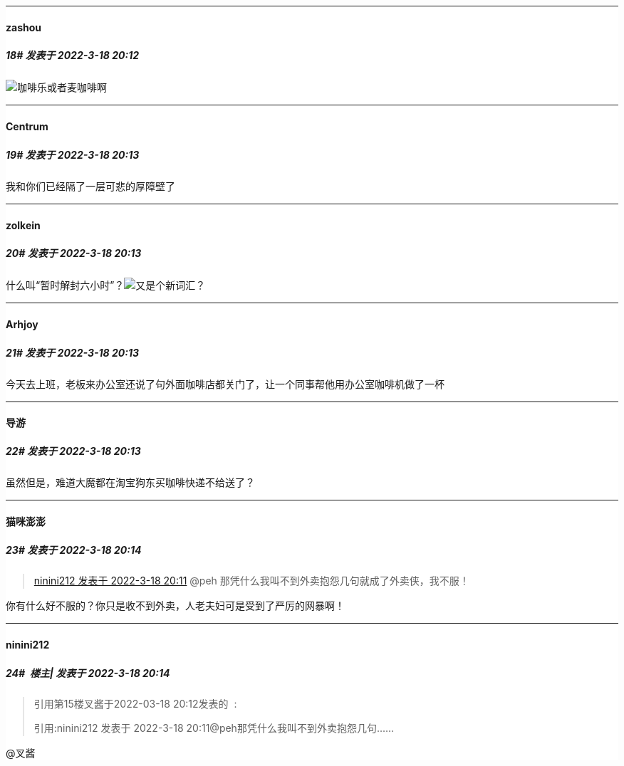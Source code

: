 *****

####  zashou  
##### 18#       发表于 2022-3-18 20:12

<img src="https://static.saraba1st.com/image/smiley/face2017/045.png" referrerpolicy="no-referrer">咖啡乐或者麦咖啡啊

*****

####  Centrum  
##### 19#       发表于 2022-3-18 20:13

我和你们已经隔了一层可悲的厚障壁了

*****

####  zolkein  
##### 20#       发表于 2022-3-18 20:13

什么叫“暂时解封六小时”？<img src="https://static.saraba1st.com/image/smiley/face2017/204.png" referrerpolicy="no-referrer">又是个新词汇？

*****

####  Arhjoy  
##### 21#       发表于 2022-3-18 20:13

今天去上班，老板来办公室还说了句外面咖啡店都关门了，让一个同事帮他用办公室咖啡机做了一杯

*****

####  导游  
##### 22#       发表于 2022-3-18 20:13

虽然但是，难道大魔都在淘宝狗东买咖啡快递不给送了？

*****

####  猫咪澎澎  
##### 23#       发表于 2022-3-18 20:14

<blockquote><a href="httphttps://bbs.saraba1st.com/2b/forum.php?mod=redirect&amp;goto=findpost&amp;pid=55096390&amp;ptid=2058679" target="_blank">ninini212 发表于 2022-3-18 20:11</a>
 @peh 那凭什么我叫不到外卖抱怨几句就成了外卖侠，我不服！  </blockquote>
你有什么好不服的？你只是收不到外卖，人老夫妇可是受到了严厉的网暴啊！

*****

####  ninini212  
##### 24#         楼主| 发表于 2022-3-18 20:14

<blockquote>引用第15楼叉酱于2022-03-18 20:12发表的  :

引用:ninini212 发表于 2022-3-18 20:11@peh那凭什么我叫不到外卖抱怨几句......</blockquote>
@叉酱
